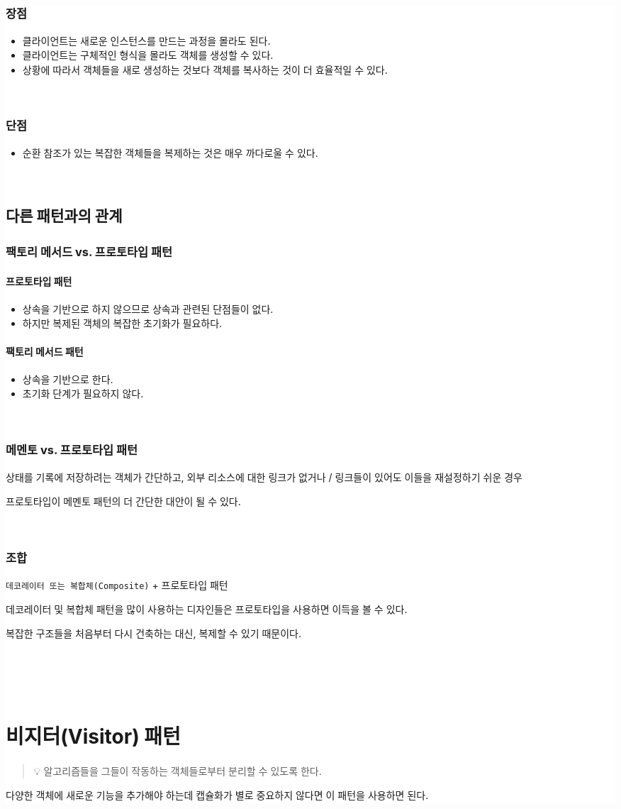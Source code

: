 ### 장점

- 클라이언트는 새로운 인스턴스를 만드는 과정을 몰라도 된다.
- 클라이언트는 구체적인 형식을 몰라도 객체를 생성할 수 있다.
- 상황에 따라서 객체들을 새로 생성하는 것보다 객체를 복사하는 것이 더 효율적일 수 있다.

<br/>

### 단점

- 순환 참조가 있는 복잡한 객체들을 복제하는 것은 매우 까다로울 수 있다.

<br/>

## 다른 패턴과의 관계

### 팩토리 메서드 vs. 프로토타입 패턴

#### 프로토타입 패턴

- 상속을 기반으로 하지 않으므로 상속과 관련된 단점들이 없다.
- 하지만 복제된 객체의 복잡한 초기화가 필요하다.

#### 팩토리 메서드 패턴

- 상속을 기반으로 한다.
- 초기화 단계가 필요하지 않다.

<br/>

### 메멘토 vs. 프로토타입 패턴

상태를 기록에 저장하려는 객체가 간단하고, 외부 리소스에 대한 링크가 없거나 / 링크들이 있어도 이들을 재설정하기 쉬운 경우

프로토타입이 메멘토 패턴의 더 간단한 대안이 될 수 있다.

<br/>

### 조합

`데코레이터 또는 복합체(Composite)` + 프로토타입 패턴

데코레이터 및 복합체 패턴을 많이 사용하는 디자인들은 프로토타입을 사용하면 이득을 볼 수 있다.

복잡한 구조들을 처음부터 다시 건축하는 대신, 복제할 수 있기 때문이다.

<br/>
<br/>
<br/>

# 비지터(Visitor) 패턴

> 💡 알고리즘들을 그들이 작동하는 객체들로부터 분리할 수 있도록 한다.

다양한 객체에 새로운 기능을 추가해야 하는데 캡슐화가 별로 중요하지 않다면 이 패턴을 사용하면 된다.
